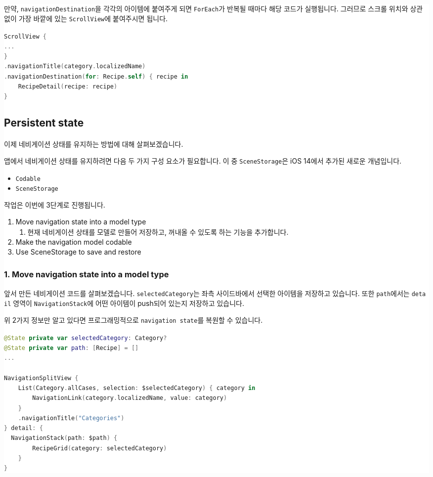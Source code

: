 ```swift
```

만약, `navigationDestination`을 각각의 아이템에 붙여주게 되면 `ForEach`가 반복될 때마다 해당 코드가 실행됩니다. 그러므로 스크롤 위치와 상관없이 가장 바깥에 있는 `ScrollView`에 붙여주시면 됩니다.

```swift
ScrollView {
...
}
.navigationTitle(category.localizedName)
.navigationDestination(for: Recipe.self) { recipe in
    RecipeDetail(recipe: recipe)
}
```

## Persistent state

이제 네비게이션 상태를 유지하는 방법에 대해 살펴보겠습니다.

앱에서 네비게이션 상태를 유지하려면 다음 두 가지 구성 요소가 필요합니다. 이 중 `SceneStorage`은 iOS 14에서 추가된 새로운 개념입니다.

- `Codable`
- `SceneStorage`

작업은 이번에 3단계로 진행됩니다.

1. Move navigation state into a model type
    1. 현재 네비게이션 상태를 모델로 만들어 저장하고, 꺼내올 수 있도록 하는 기능을 추가합니다.
2. Make the navigation model codable
3. Use SceneStorage to save and restore

### 1. Move navigation state into a model type

앞서 만든 네비게이션 코드를 살펴보겠습니다. `selectedCategory`는 좌측 사이드바에서 선택한 아이템을 저장하고 있습니다. 또한 `path`에서는 `detail` 영역이 `NavigationStack`에 어떤 아이템이 push되어 있는지 저장하고 있습니다.

위 2가지 정보만 알고 있다면 프로그래밍적으로 `navigation state`를 복원할 수 있습니다.

```swift
@State private var selectedCategory: Category?
@State private var path: [Recipe] = []
...

NavigationSplitView {
    List(Category.allCases, selection: $selectedCategory) { category in
        NavigationLink(category.localizedName, value: category)
    }
    .navigationTitle("Categories")
} detail: {
  NavigationStack(path: $path) {
		RecipeGrid(category: selectedCategory)
	}
}
```
